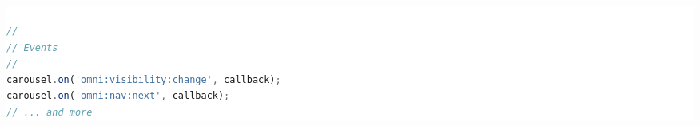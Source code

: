```typescript

//
// Events
//
carousel.on('omni:visibility:change', callback);
carousel.on('omni:nav:next', callback);
// ... and more
```
